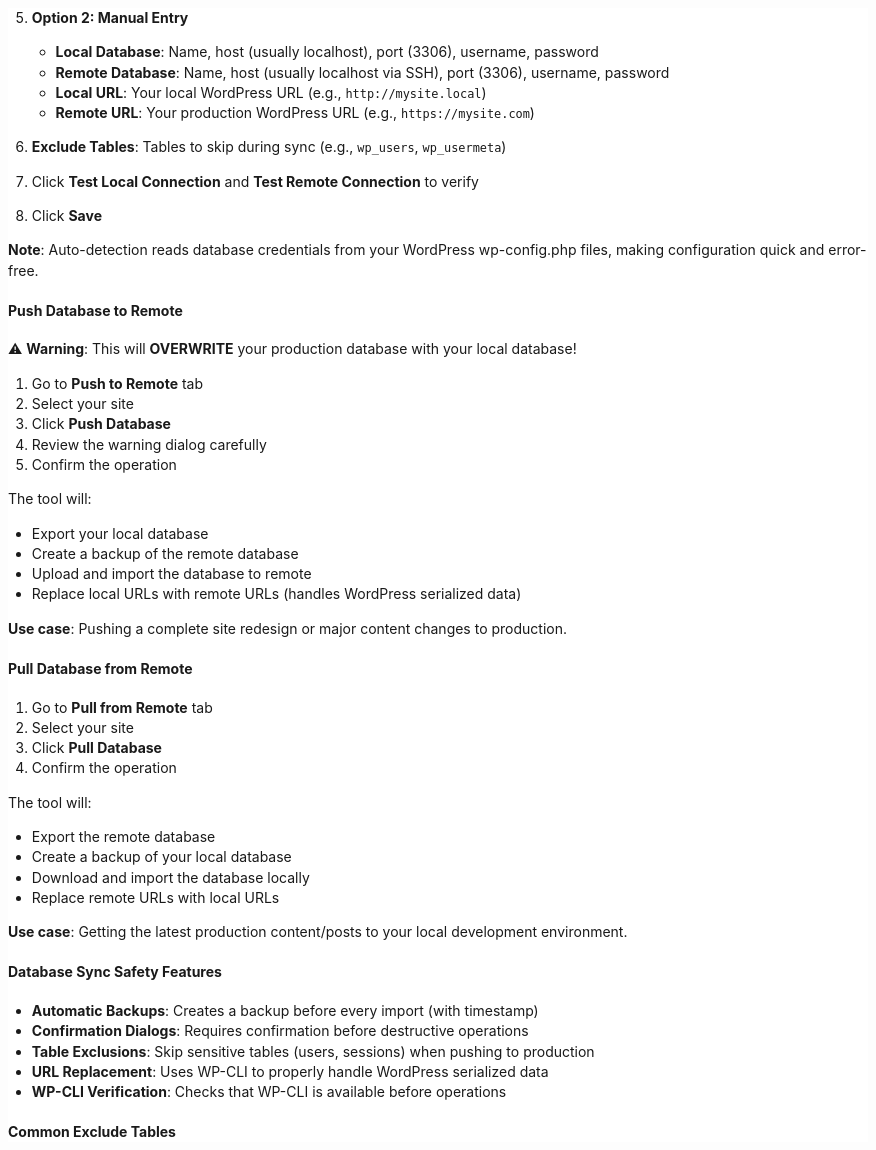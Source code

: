 5. **Option 2: Manual Entry**
   - **Local Database**: Name, host (usually localhost), port (3306), username, password
   - **Remote Database**: Name, host (usually localhost via SSH), port (3306), username, password
   - **Local URL**: Your local WordPress URL (e.g., `http://mysite.local`)
   - **Remote URL**: Your production WordPress URL (e.g., `https://mysite.com`)

6. **Exclude Tables**: Tables to skip during sync (e.g., `wp_users`, `wp_usermeta`)
7. Click **Test Local Connection** and **Test Remote Connection** to verify
8. Click **Save**

**Note**: Auto-detection reads database credentials from your WordPress wp-config.php files, making configuration quick and error-free.

#### Push Database to Remote

⚠️ **Warning**: This will **OVERWRITE** your production database with your local database!

1. Go to **Push to Remote** tab
2. Select your site
3. Click **Push Database**
4. Review the warning dialog carefully
5. Confirm the operation

The tool will:
- Export your local database
- Create a backup of the remote database
- Upload and import the database to remote
- Replace local URLs with remote URLs (handles WordPress serialized data)

**Use case**: Pushing a complete site redesign or major content changes to production.

#### Pull Database from Remote

1. Go to **Pull from Remote** tab
2. Select your site
3. Click **Pull Database**
4. Confirm the operation

The tool will:
- Export the remote database
- Create a backup of your local database
- Download and import the database locally
- Replace remote URLs with local URLs

**Use case**: Getting the latest production content/posts to your local development environment.

#### Database Sync Safety Features

- **Automatic Backups**: Creates a backup before every import (with timestamp)
- **Confirmation Dialogs**: Requires confirmation before destructive operations
- **Table Exclusions**: Skip sensitive tables (users, sessions) when pushing to production
- **URL Replacement**: Uses WP-CLI to properly handle WordPress serialized data
- **WP-CLI Verification**: Checks that WP-CLI is available before operations

#### Common Exclude Tables

